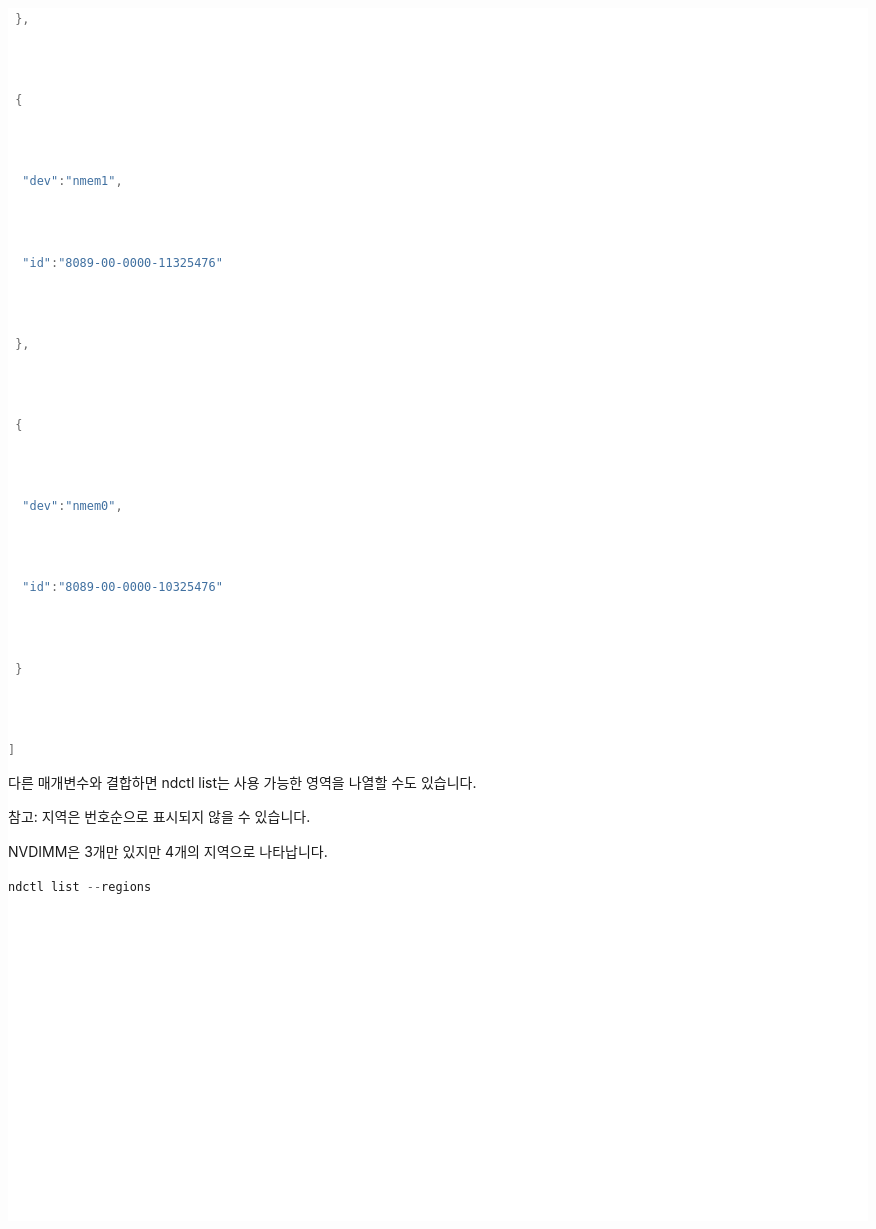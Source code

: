 ```cs
 },



 {



  "dev":"nmem1",



  "id":"8089-00-0000-11325476"



 },



 {



  "dev":"nmem0",



  "id":"8089-00-0000-10325476"



 }



]
```

다른 매개변수와 결합하면 ndctl list는 사용 가능한 영역을 나열할 수도 있습니다.

참고: 지역은 번호순으로 표시되지 않을 수 있습니다.

NVDIMM은 3개만 있지만 4개의 지역으로 나타납니다.

```cs
ndctl list --regions



 



 



 



 


```